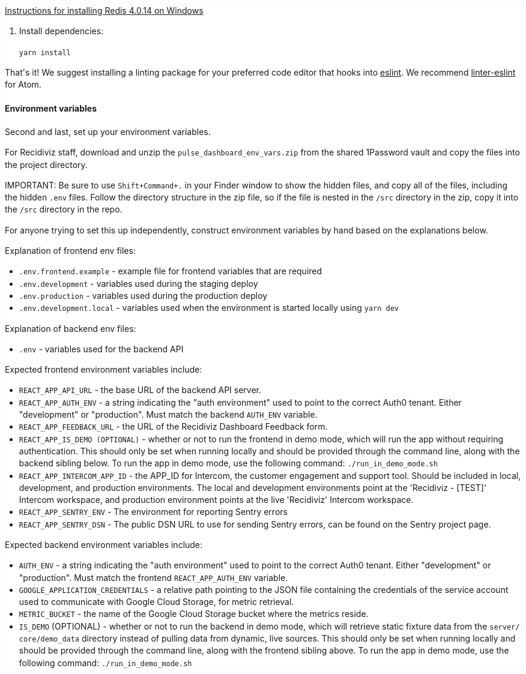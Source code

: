    [Instructions for installing Redis 4.0.14 on Windows](https://github.com/tporadowski/redis#redis-4014-for-windows)

1. Install dependencies:

   `yarn install`

That's it! We suggest installing a linting package for your preferred code editor that hooks into [eslint](#eslint). We recommend [linter-eslint](https://atom.io/packages/linter-eslint) for Atom.

#### Environment variables

Second and last, set up your environment variables.

For Recidiviz staff, download and unzip the `pulse_dashboard_env_vars.zip` from the shared 1Password vault and copy the files into the project directory.

IMPORTANT: Be sure to use `Shift+Command+.` in your Finder window to show the hidden files, and copy all of the files, including the hidden `.env` files. Follow the directory structure in the zip file, so if the file is nested in the `/src` directory in the zip, copy it into the `/src` directory in the repo.

For anyone trying to set this up independently, construct environment variables by hand based on the explanations below.

Explanation of frontend env files:

- `.env.frontend.example` - example file for frontend variables that are required
- `.env.development` - variables used during the staging deploy
- `.env.production` - variables used during the production deploy
- `.env.development.local` - variables used when the environment is started locally using `yarn dev`

Explanation of backend env files:

- `.env` - variables used for the backend API

Expected frontend environment variables include:

- `REACT_APP_API_URL` - the base URL of the backend API server.
- `REACT_APP_AUTH_ENV` - a string indicating the "auth environment" used to point to the correct Auth0 tenant. Either "development" or "production". Must match the backend `AUTH_ENV` variable.
- `REACT_APP_FEEDBACK_URL` - the URL of the Recidiviz Dashboard Feedback form.
- `REACT_APP_IS_DEMO (OPTIONAL)` - whether or not to run the frontend in demo mode, which will run the app without requiring authentication. This should only be set when running locally and should be provided through the command line, along with the backend sibling below. To run the app in demo mode, use the following command: `./run_in_demo_mode.sh`
- `REACT_APP_INTERCOM_APP_ID` - the APP_ID for Intercom, the customer engagement and support tool. Should be included in local, development, and production environments. The local and development environments point at the 'Recidiviz - [TEST]' Intercom workspace, and production environment points at the live 'Recidiviz' Intercom workspace.
- `REACT_APP_SENTRY_ENV` - The environment for reporting Sentry errors
- `REACT_APP_SENTRY_DSN` - The public DSN URL to use for sending Sentry errors, can be found on the Sentry project page.

Expected backend environment variables include:

- `AUTH_ENV` - a string indicating the "auth environment" used to point to the correct Auth0 tenant. Either "development" or "production". Must match the frontend `REACT_APP_AUTH_ENV` variable.
- `GOOGLE_APPLICATION_CREDENTIALS` - a relative path pointing to the JSON file containing the credentials of the service account used to communicate with Google Cloud Storage, for metric retrieval.
- `METRIC_BUCKET` - the name of the Google Cloud Storage bucket where the metrics reside.
- `IS_DEMO` (OPTIONAL) - whether or not to run the backend in demo mode, which will retrieve static fixture data from the `server/core/demo_data` directory instead of pulling data from dynamic, live sources. This should only be set when running locally and should be provided through the command line, along with the frontend sibling above. To run the app in demo mode, use the following command: `./run_in_demo_mode.sh`
